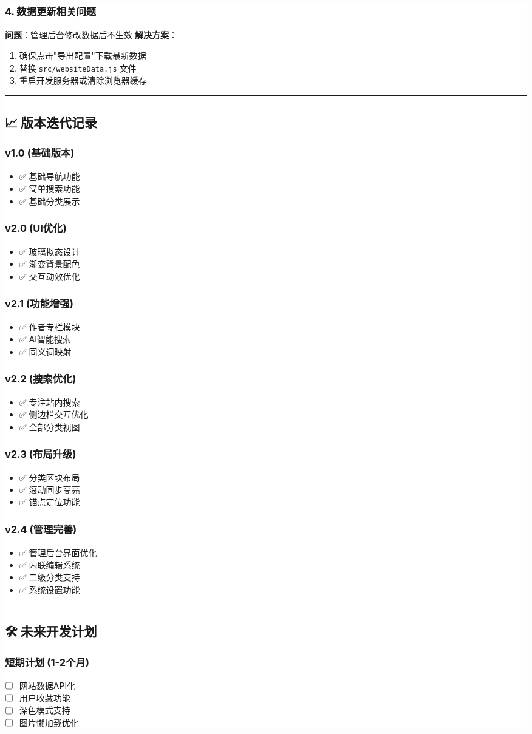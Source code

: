 ### 4. 数据更新相关问题

**问题**：管理后台修改数据后不生效
**解决方案**：
1. 确保点击"导出配置"下载最新数据
2. 替换 `src/websiteData.js` 文件
3. 重启开发服务器或清除浏览器缓存

---

## 📈 版本迭代记录

### v1.0 (基础版本)
- ✅ 基础导航功能
- ✅ 简单搜索功能
- ✅ 基础分类展示

### v2.0 (UI优化)
- ✅ 玻璃拟态设计
- ✅ 渐变背景配色
- ✅ 交互动效优化

### v2.1 (功能增强)
- ✅ 作者专栏模块
- ✅ AI智能搜索
- ✅ 同义词映射

### v2.2 (搜索优化)
- ✅ 专注站内搜索
- ✅ 侧边栏交互优化
- ✅ 全部分类视图

### v2.3 (布局升级)
- ✅ 分类区块布局
- ✅ 滚动同步高亮
- ✅ 锚点定位功能

### v2.4 (管理完善)
- ✅ 管理后台界面优化
- ✅ 内联编辑系统
- ✅ 二级分类支持
- ✅ 系统设置功能

---

## 🛠️ 未来开发计划

### 短期计划 (1-2个月)
- [ ] 网站数据API化
- [ ] 用户收藏功能
- [ ] 深色模式支持
- [ ] 图片懒加载优化
